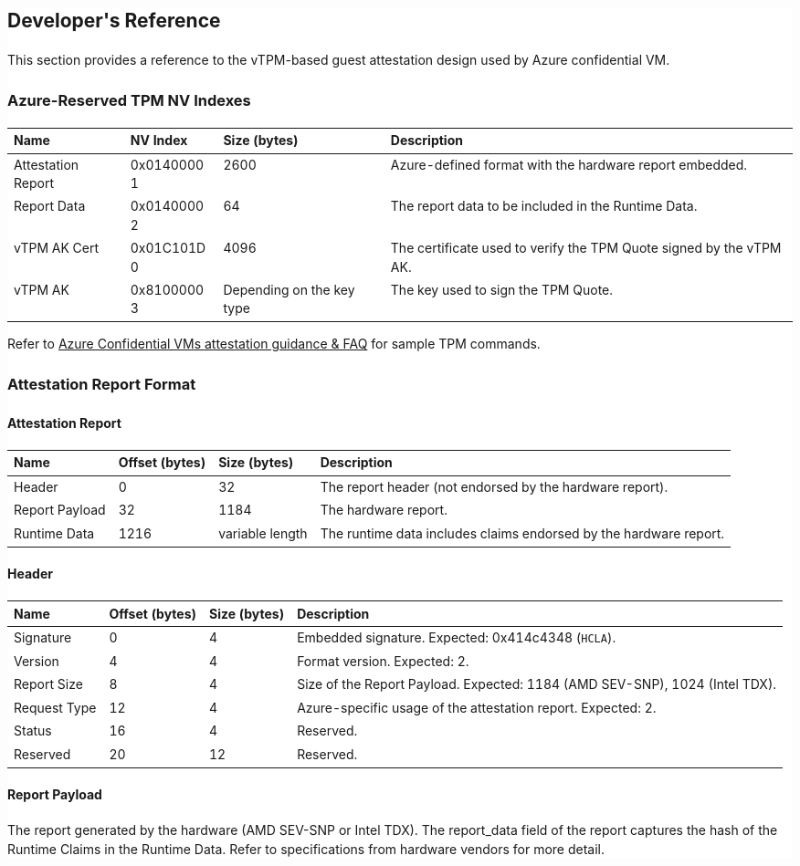 ## Developer's Reference

This section provides a reference to the vTPM-based guest attestation design used by Azure confidential VM.

### Azure-Reserved TPM NV Indexes

| Name | NV Index | Size (bytes) | Description |
| :--- | :--- | :--- | :--- |
| Attestation Report | 0x01400001 | 2600 | Azure-defined format with the hardware report embedded. |
| Report Data        | 0x01400002 | 64   | The report data to be included in the Runtime Data. |
| vTPM AK Cert       | 0x01C101D0 | 4096  | The certificate used to verify the TPM Quote signed by the vTPM AK. |
| vTPM AK            | 0x81000003 | Depending on the key type | The key used to sign the TPM Quote. |

Refer to [Azure Confidential VMs attestation guidance & FAQ](https://github.com/Azure/confidential-computing-cvm-guest-attestation/blob/main/cvm-guest-attestation.md) for sample TPM commands.

### Attestation Report Format

#### Attestation Report

| Name | Offset (bytes) | Size (bytes) | Description |
| :--- | :--- | :--- | :--- |
| Header         | 0    | 32 | The report header (not endorsed by the hardware report). |
| Report Payload | 32   | 1184 | The hardware report. |
| Runtime Data   | 1216 | variable length | The runtime data includes claims endorsed by the hardware report. |

#### Header

| Name | Offset (bytes) | Size (bytes) | Description |
| :--- | :--- | :--- | :--- |
| Signature    | 0 | 4   | Embedded signature. Expected: 0x414c4348 (`HCLA`). |
| Version      | 4 | 4   | Format version. Expected: 2.
| Report Size  | 8 | 4   | Size of the Report Payload. Expected: 1184 (AMD SEV-SNP), 1024 (Intel TDX). |
| Request Type | 12 | 4  | Azure-specific usage of the attestation report. Expected: 2. |
| Status       | 16 | 4  | Reserved. |
| Reserved     | 20 | 12 | Reserved. |

#### Report Payload

The report generated by the hardware (AMD SEV-SNP or Intel TDX). The report_data field of the report captures the hash of the Runtime Claims in the Runtime Data. Refer to specifications from hardware vendors for more detail.

